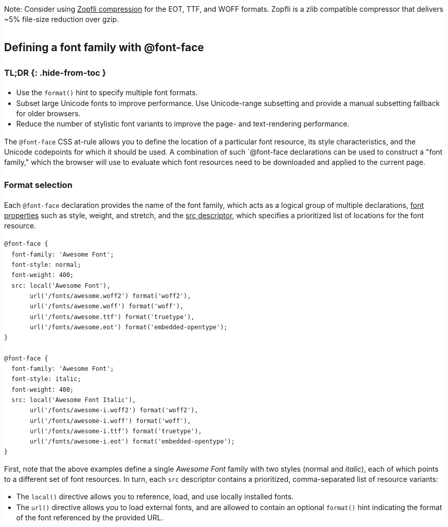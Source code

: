 Note: Consider using [Zopfli compression](http://en.wikipedia.org/wiki/Zopfli) for the EOT, TTF, and WOFF formats. Zopfli is a zlib compatible compressor that delivers ~5% file-size reduction over gzip.

## Defining a font family with @font-face

### TL;DR {: .hide-from-toc }

* Use the `format()` hint to specify multiple font formats.
* Subset large Unicode fonts to improve performance. Use Unicode-range subsetting and provide a manual subsetting fallback for older browsers.
* Reduce the number of stylistic font variants to improve the page- and text-rendering performance.

The `@font-face` CSS at-rule allows you to define the location of a particular font resource, its style characteristics, and the Unicode codepoints for which it should be used. A combination of such `@font-face declarations can be used to construct a "font family," which the browser will use to evaluate which font resources need to be downloaded and applied to the current page.

### Format selection

Each `@font-face` declaration provides the name of the font family, which acts as a logical group of multiple declarations, [font properties](http://www.w3.org/TR/css3-fonts/#font-prop-desc) such as style, weight, and stretch, and the [src descriptor](http://www.w3.org/TR/css3-fonts/#src-desc), which specifies a prioritized list of locations for the font resource.

    @font-face {
      font-family: 'Awesome Font';
      font-style: normal;
      font-weight: 400;
      src: local('Awesome Font'),
           url('/fonts/awesome.woff2') format('woff2'), 
           url('/fonts/awesome.woff') format('woff'),
           url('/fonts/awesome.ttf') format('truetype'),
           url('/fonts/awesome.eot') format('embedded-opentype');
    }
    
    @font-face {
      font-family: 'Awesome Font';
      font-style: italic;
      font-weight: 400;
      src: local('Awesome Font Italic'),
           url('/fonts/awesome-i.woff2') format('woff2'), 
           url('/fonts/awesome-i.woff') format('woff'),
           url('/fonts/awesome-i.ttf') format('truetype'),
           url('/fonts/awesome-i.eot') format('embedded-opentype');
    }
    

First, note that the above examples define a single *Awesome Font* family with two styles (normal and *italic*), each of which points to a different set of font resources. In turn, each `src` descriptor contains a prioritized, comma-separated list of resource variants:

* The `local()` directive allows you to reference, load, and use locally installed fonts.
* The `url()` directive allows you to load external fonts, and are allowed to contain an optional `format()` hint indicating the format of the font referenced by the provided URL.
